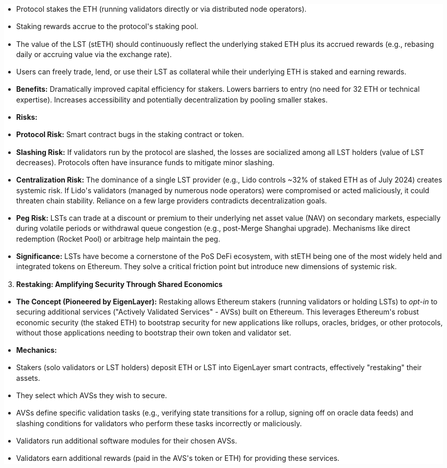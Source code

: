 *   Protocol stakes the ETH (running validators directly or via distributed node operators).

*   Staking rewards accrue to the protocol's staking pool.

*   The value of the LST (stETH) should continuously reflect the underlying staked ETH plus its accrued rewards (e.g., rebasing daily or accruing value via the exchange rate).

*   Users can freely trade, lend, or use their LST as collateral while their underlying ETH is staked and earning rewards.

*   **Benefits:** Dramatically improved capital efficiency for stakers. Lowers barriers to entry (no need for 32 ETH or technical expertise). Increases accessibility and potentially decentralization by pooling smaller stakes.

*   **Risks:**

*   **Protocol Risk:** Smart contract bugs in the staking contract or token.

*   **Slashing Risk:** If validators run by the protocol are slashed, the losses are socialized among all LST holders (value of LST decreases). Protocols often have insurance funds to mitigate minor slashing.

*   **Centralization Risk:** The dominance of a single LST provider (e.g., Lido controls ~32% of staked ETH as of July 2024) creates systemic risk. If Lido's validators (managed by numerous node operators) were compromised or acted maliciously, it could threaten chain stability. Reliance on a few large providers contradicts decentralization goals.

*   **Peg Risk:** LSTs can trade at a discount or premium to their underlying net asset value (NAV) on secondary markets, especially during volatile periods or withdrawal queue congestion (e.g., post-Merge Shanghai upgrade). Mechanisms like direct redemption (Rocket Pool) or arbitrage help maintain the peg.

*   **Significance:** LSTs have become a cornerstone of the PoS DeFi ecosystem, with stETH being one of the most widely held and integrated tokens on Ethereum. They solve a critical friction point but introduce new dimensions of systemic risk.

3.  **Restaking: Amplifying Security Through Shared Economics**

*   **The Concept (Pioneered by EigenLayer):** Restaking allows Ethereum stakers (running validators or holding LSTs) to *opt-in* to securing additional services ("Actively Validated Services" - AVSs) built on Ethereum. This leverages Ethereum's robust economic security (the staked ETH) to bootstrap security for new applications like rollups, oracles, bridges, or other protocols, without those applications needing to bootstrap their own token and validator set.

*   **Mechanics:**

*   Stakers (solo validators or LST holders) deposit ETH or LST into EigenLayer smart contracts, effectively "restaking" their assets.

*   They select which AVSs they wish to secure.

*   AVSs define specific validation tasks (e.g., verifying state transitions for a rollup, signing off on oracle data feeds) and slashing conditions for validators who perform these tasks incorrectly or maliciously.

*   Validators run additional software modules for their chosen AVSs.

*   Validators earn additional rewards (paid in the AVS's token or ETH) for providing these services.
